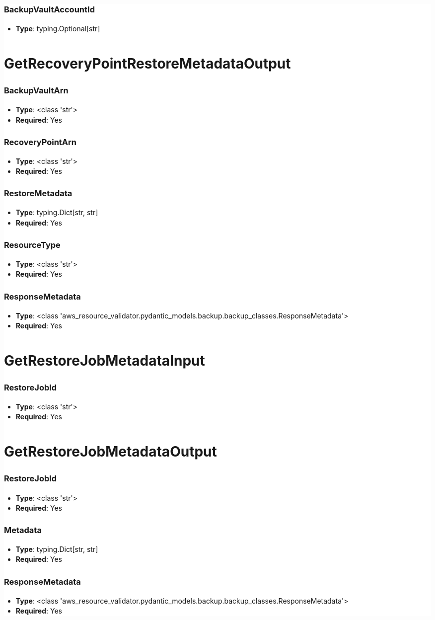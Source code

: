 ### BackupVaultAccountId
- **Type**: typing.Optional[str]


# GetRecoveryPointRestoreMetadataOutput

### BackupVaultArn
- **Type**: <class 'str'>
- **Required**: Yes

### RecoveryPointArn
- **Type**: <class 'str'>
- **Required**: Yes

### RestoreMetadata
- **Type**: typing.Dict[str, str]
- **Required**: Yes

### ResourceType
- **Type**: <class 'str'>
- **Required**: Yes

### ResponseMetadata
- **Type**: <class 'aws_resource_validator.pydantic_models.backup.backup_classes.ResponseMetadata'>
- **Required**: Yes


# GetRestoreJobMetadataInput

### RestoreJobId
- **Type**: <class 'str'>
- **Required**: Yes


# GetRestoreJobMetadataOutput

### RestoreJobId
- **Type**: <class 'str'>
- **Required**: Yes

### Metadata
- **Type**: typing.Dict[str, str]
- **Required**: Yes

### ResponseMetadata
- **Type**: <class 'aws_resource_validator.pydantic_models.backup.backup_classes.ResponseMetadata'>
- **Required**: Yes
